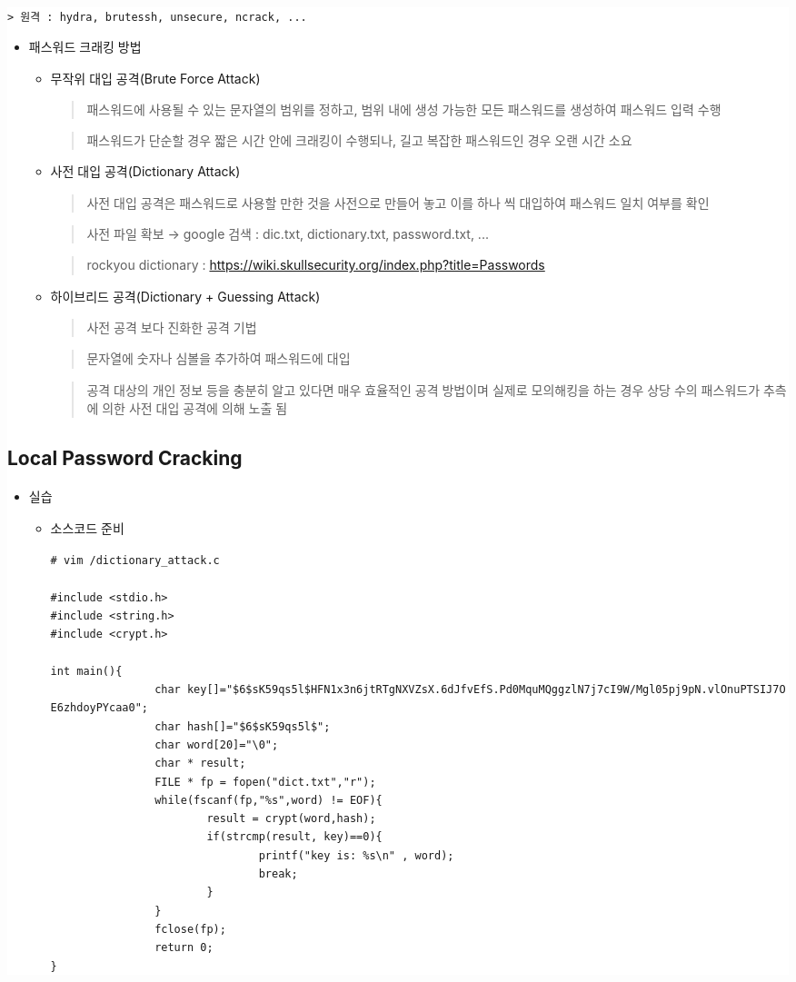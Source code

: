     > 원격 : hydra, brutessh, unsecure, ncrack, ...

- 패스워드 크래킹 방법
  - 무작위 대입 공격(Brute Force Attack)

    > 패스워드에 사용될 수 있는 문자열의 범위를 정하고, 범위 내에 생성 가능한 모든 패스워드를 생성하여 패스워드 입력 수행

    > 패스워드가 단순할 경우 짧은 시간 안에 크래킹이 수행되나, 길고 복잡한 패스워드인 경우 오랜 시간 소요

  - 사전 대입 공격(Dictionary Attack)

    > 사전 대입 공격은 패스워드로 사용할 만한 것을 사전으로 만들어 놓고 이를 하나 씩 대입하여 패스워드 일치 여부를 확인

    > 사전 파일 확보 → google 검색 : dic.txt, dictionary.txt, password.txt, ...

    > rockyou dictionary : https://wiki.skullsecurity.org/index.php?title=Passwords

  - 하이브리드 공격(Dictionary + Guessing Attack)

    > 사전 공격 보다 진화한 공격 기법

    > 문자열에 숫자나 심볼을 추가하여 패스워드에 대입

    > 공격 대상의 개인 정보 등을 충분히 알고 있다면 매우 효율적인 공격 방법이며 실제로 모의해킹을 하는 경우 상당 수의 패스워드가 추측에 의한 사전 대입 공격에 의해 노출 됨

## Local Password Cracking

- 실습

  - 소스코드 준비

    ```
    # vim /dictionary_attack.c
    
    #include <stdio.h>
    #include <string.h>
    #include <crypt.h>
    
    int main(){
                    char key[]="$6$sK59qs5l$HFN1x3n6jtRTgNXVZsX.6dJfvEfS.Pd0MquMQggzlN7j7cI9W/Mgl05pj9pN.vlOnuPTSIJ7OE6zhdoyPYcaa0";
                    char hash[]="$6$sK59qs5l$";
                    char word[20]="\0";
                    char * result;
                    FILE * fp = fopen("dict.txt","r");
                    while(fscanf(fp,"%s",word) != EOF){
                            result = crypt(word,hash);
                            if(strcmp(result, key)==0){
                                    printf("key is: %s\n" , word);
                                    break;
                            }
                    }
                    fclose(fp);
                    return 0;
    }
    ```
